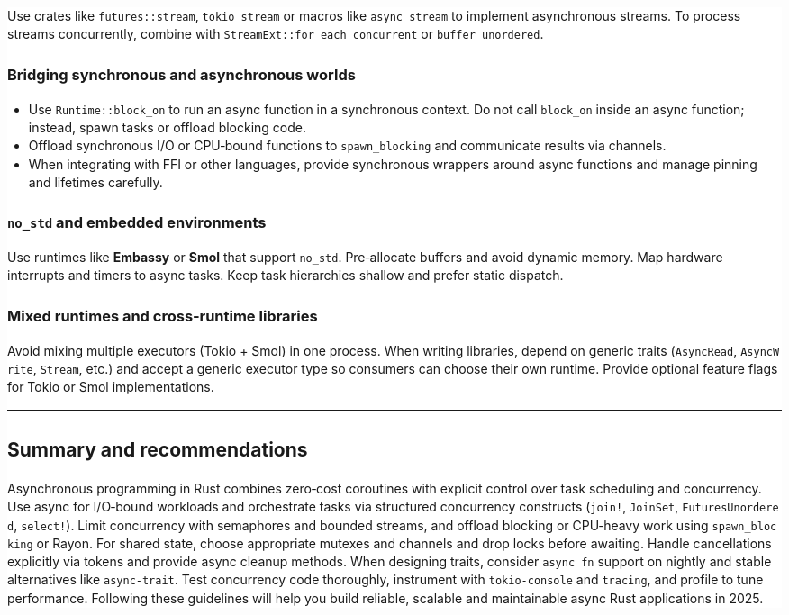 Use crates like `futures::stream`, `tokio_stream` or macros like `async_stream` to implement asynchronous streams.  To process streams concurrently, combine with `StreamExt::for_each_concurrent` or `buffer_unordered`.

### Bridging synchronous and asynchronous worlds

* Use `Runtime::block_on` to run an async function in a synchronous context.  Do not call `block_on` inside an async function; instead, spawn tasks or offload blocking code.
* Offload synchronous I/O or CPU‑bound functions to `spawn_blocking` and communicate results via channels.
* When integrating with FFI or other languages, provide synchronous wrappers around async functions and manage pinning and lifetimes carefully.

### `no_std` and embedded environments

Use runtimes like **Embassy** or **Smol** that support `no_std`.  Pre‑allocate buffers and avoid dynamic memory.  Map hardware interrupts and timers to async tasks.  Keep task hierarchies shallow and prefer static dispatch.

### Mixed runtimes and cross‑runtime libraries

Avoid mixing multiple executors (Tokio + Smol) in one process.  When writing libraries, depend on generic traits (`AsyncRead`, `AsyncWrite`, `Stream`, etc.) and accept a generic executor type so consumers can choose their own runtime.  Provide optional feature flags for Tokio or Smol implementations.

---

## Summary and recommendations

Asynchronous programming in Rust combines zero‑cost coroutines with explicit control over task scheduling and concurrency.  Use async for I/O‑bound workloads and orchestrate tasks via structured concurrency constructs (`join!`, `JoinSet`, `FuturesUnordered`, `select!`).  Limit concurrency with semaphores and bounded streams, and offload blocking or CPU‑heavy work using `spawn_blocking` or Rayon.  For shared state, choose appropriate mutexes and channels and drop locks before awaiting.  Handle cancellations explicitly via tokens and provide async cleanup methods.  When designing traits, consider `async fn` support on nightly and stable alternatives like `async-trait`.  Test concurrency code thoroughly, instrument with `tokio-console` and `tracing`, and profile to tune performance.  Following these guidelines will help you build reliable, scalable and maintainable async Rust applications in 2025.